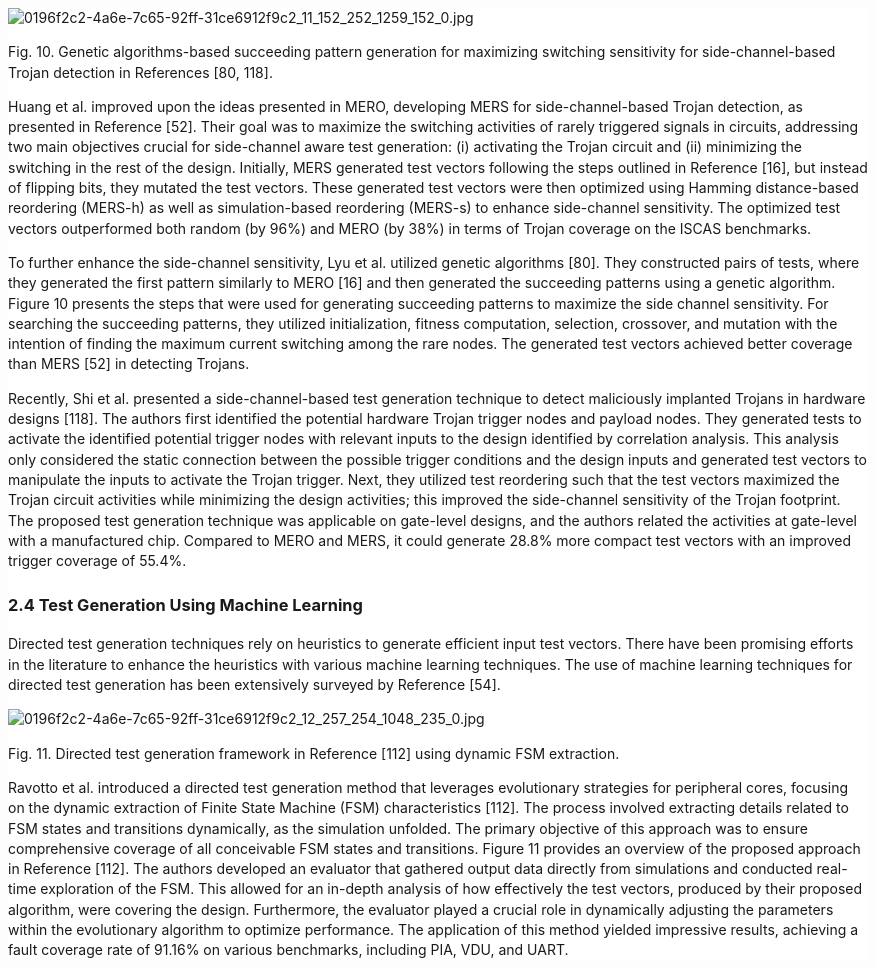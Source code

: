 ![0196f2c2-4a6e-7c65-92ff-31ce6912f9c2_11_152_252_1259_152_0.jpg](images/0196f2c2-4a6e-7c65-92ff-31ce6912f9c2_11_152_252_1259_152_0.jpg)

Fig. 10. Genetic algorithms-based succeeding pattern generation for maximizing switching sensitivity for side-channel-based Trojan detection in References [80, 118].

Huang et al. improved upon the ideas presented in MERO, developing MERS for side-channel-based Trojan detection, as presented in Reference [52]. Their goal was to maximize the switching activities of rarely triggered signals in circuits, addressing two main objectives crucial for side-channel aware test generation: (i) activating the Trojan circuit and (ii) minimizing the switching in the rest of the design. Initially, MERS generated test vectors following the steps outlined in Reference [16], but instead of flipping bits, they mutated the test vectors. These generated test vectors were then optimized using Hamming distance-based reordering (MERS-h) as well as simulation-based reordering (MERS-s) to enhance side-channel sensitivity. The optimized test vectors outperformed both random (by 96%) and MERO (by 38%) in terms of Trojan coverage on the ISCAS benchmarks.

To further enhance the side-channel sensitivity, Lyu et al. utilized genetic algorithms [80]. They constructed pairs of tests, where they generated the first pattern similarly to MERO [16] and then generated the succeeding patterns using a genetic algorithm. Figure 10 presents the steps that were used for generating succeeding patterns to maximize the side channel sensitivity. For searching the succeeding patterns, they utilized initialization, fitness computation, selection, crossover, and mutation with the intention of finding the maximum current switching among the rare nodes. The generated test vectors achieved better coverage than MERS [52] in detecting Trojans.

Recently, Shi et al. presented a side-channel-based test generation technique to detect maliciously implanted Trojans in hardware designs [118]. The authors first identified the potential hardware Trojan trigger nodes and payload nodes. They generated tests to activate the identified potential trigger nodes with relevant inputs to the design identified by correlation analysis. This analysis only considered the static connection between the possible trigger conditions and the design inputs and generated test vectors to manipulate the inputs to activate the Trojan trigger. Next, they utilized test reordering such that the test vectors maximized the Trojan circuit activities while minimizing the design activities; this improved the side-channel sensitivity of the Trojan footprint. The proposed test generation technique was applicable on gate-level designs, and the authors related the activities at gate-level with a manufactured chip. Compared to MERO and MERS, it could generate 28.8% more compact test vectors with an improved trigger coverage of 55.4%.

### 2.4 Test Generation Using Machine Learning

Directed test generation techniques rely on heuristics to generate efficient input test vectors. There have been promising efforts in the literature to enhance the heuristics with various machine learning techniques. The use of machine learning techniques for directed test generation has been extensively surveyed by Reference [54].

![0196f2c2-4a6e-7c65-92ff-31ce6912f9c2_12_257_254_1048_235_0.jpg](images/0196f2c2-4a6e-7c65-92ff-31ce6912f9c2_12_257_254_1048_235_0.jpg)

Fig. 11. Directed test generation framework in Reference [112] using dynamic FSM extraction.

Ravotto et al. introduced a directed test generation method that leverages evolutionary strategies for peripheral cores, focusing on the dynamic extraction of Finite State Machine (FSM) characteristics [112]. The process involved extracting details related to FSM states and transitions dynamically, as the simulation unfolded. The primary objective of this approach was to ensure comprehensive coverage of all conceivable FSM states and transitions. Figure 11 provides an overview of the proposed approach in Reference [112]. The authors developed an evaluator that gathered output data directly from simulations and conducted real-time exploration of the FSM. This allowed for an in-depth analysis of how effectively the test vectors, produced by their proposed algorithm, were covering the design. Furthermore, the evaluator played a crucial role in dynamically adjusting the parameters within the evolutionary algorithm to optimize performance. The application of this method yielded impressive results, achieving a fault coverage rate of 91.16% on various benchmarks, including PIA, VDU, and UART.
